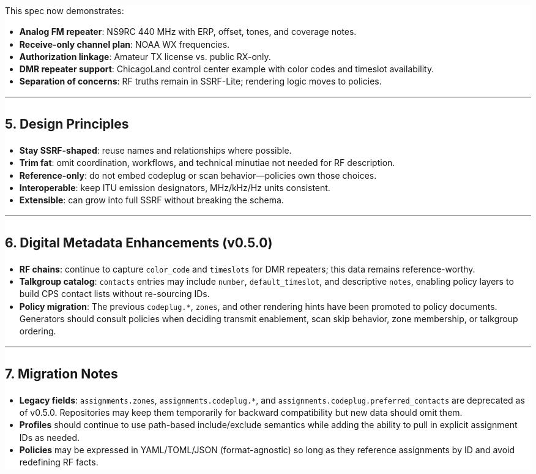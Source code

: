 This spec now demonstrates:

- **Analog FM repeater**: NS9RC 440 MHz with ERP, offset, tones, and coverage notes.  
- **Receive-only channel plan**: NOAA WX frequencies.  
- **Authorization linkage**: Amateur TX license vs. public RX-only.  
- **DMR repeater support**: ChicagoLand control center example with color codes and timeslot availability.  
- **Separation of concerns**: RF truths remain in SSRF-Lite; rendering logic moves to policies.  

---

## 5. Design Principles

- **Stay SSRF-shaped**: reuse names and relationships where possible.  
- **Trim fat**: omit coordination, workflows, and technical minutiae not needed for RF description.  
- **Reference-only**: do not embed codeplug or scan behavior—policies own those choices.  
- **Interoperable**: keep ITU emission designators, MHz/kHz/Hz units consistent.  
- **Extensible**: can grow into full SSRF without breaking the schema.  

---

## 6. Digital Metadata Enhancements (v0.5.0)

- **RF chains**: continue to capture `color_code` and `timeslots` for DMR repeaters; this data remains reference-worthy.  
- **Talkgroup catalog**: `contacts` entries may include `number`, `default_timeslot`, and descriptive `notes`, enabling policy layers to build CPS contact lists without re-sourcing IDs.  
- **Policy migration**: The previous `codeplug.*`, `zones`, and other rendering hints have been promoted to policy documents. Generators should consult policies when deciding transmit enablement, scan skip behavior, zone membership, or talkgroup ordering.  

---

## 7. Migration Notes

- **Legacy fields**: `assignments.zones`, `assignments.codeplug.*`, and `assignments.codeplug.preferred_contacts` are deprecated as of v0.5.0. Repositories may keep them temporarily for backward compatibility but new data should omit them.  
- **Profiles** should continue to use path-based include/exclude semantics while adding the ability to pull in explicit assignment IDs as needed.  
- **Policies** may be expressed in YAML/TOML/JSON (format-agnostic) so long as they reference assignments by ID and avoid redefining RF facts.  
